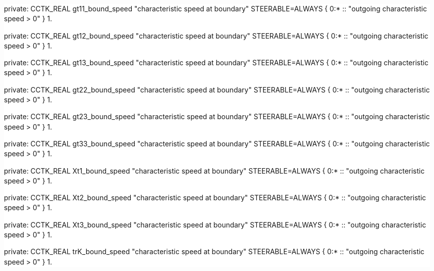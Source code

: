 private:
CCTK_REAL gt11_bound_speed "characteristic speed at boundary" STEERABLE=ALWAYS
{
  0:* :: "outgoing characteristic speed > 0"
} 1.

private:
CCTK_REAL gt12_bound_speed "characteristic speed at boundary" STEERABLE=ALWAYS
{
  0:* :: "outgoing characteristic speed > 0"
} 1.

private:
CCTK_REAL gt13_bound_speed "characteristic speed at boundary" STEERABLE=ALWAYS
{
  0:* :: "outgoing characteristic speed > 0"
} 1.

private:
CCTK_REAL gt22_bound_speed "characteristic speed at boundary" STEERABLE=ALWAYS
{
  0:* :: "outgoing characteristic speed > 0"
} 1.

private:
CCTK_REAL gt23_bound_speed "characteristic speed at boundary" STEERABLE=ALWAYS
{
  0:* :: "outgoing characteristic speed > 0"
} 1.

private:
CCTK_REAL gt33_bound_speed "characteristic speed at boundary" STEERABLE=ALWAYS
{
  0:* :: "outgoing characteristic speed > 0"
} 1.

private:
CCTK_REAL Xt1_bound_speed "characteristic speed at boundary" STEERABLE=ALWAYS
{
  0:* :: "outgoing characteristic speed > 0"
} 1.

private:
CCTK_REAL Xt2_bound_speed "characteristic speed at boundary" STEERABLE=ALWAYS
{
  0:* :: "outgoing characteristic speed > 0"
} 1.

private:
CCTK_REAL Xt3_bound_speed "characteristic speed at boundary" STEERABLE=ALWAYS
{
  0:* :: "outgoing characteristic speed > 0"
} 1.

private:
CCTK_REAL trK_bound_speed "characteristic speed at boundary" STEERABLE=ALWAYS
{
  0:* :: "outgoing characteristic speed > 0"
} 1.
